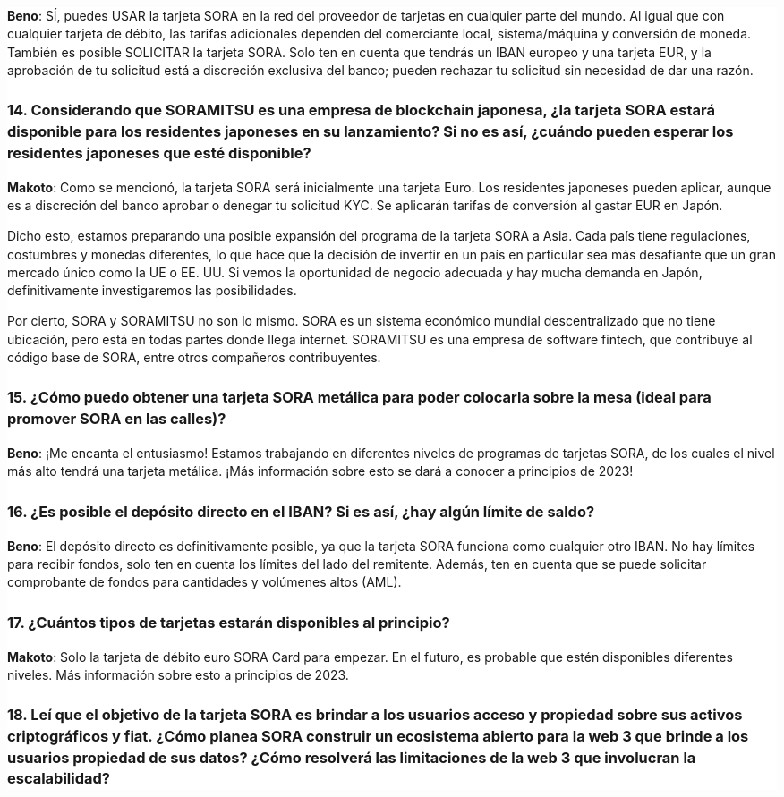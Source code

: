 **Beno**: SÍ, puedes USAR la tarjeta SORA en la red del proveedor de tarjetas en cualquier parte del mundo. Al igual que con cualquier tarjeta de débito, las tarifas adicionales dependen del comerciante local, sistema/máquina y conversión de moneda. También es posible SOLICITAR la tarjeta SORA. Solo ten en cuenta que tendrás un IBAN europeo y una tarjeta EUR, y la aprobación de tu solicitud está a discreción exclusiva del banco; pueden rechazar tu solicitud sin necesidad de dar una razón.

### 14. Considerando que SORAMITSU es una empresa de blockchain japonesa, ¿la tarjeta SORA estará disponible para los residentes japoneses en su lanzamiento? Si no es así, ¿cuándo pueden esperar los residentes japoneses que esté disponible?

**Makoto**: Como se mencionó, la tarjeta SORA será inicialmente una tarjeta Euro. Los residentes japoneses pueden aplicar, aunque es a discreción del banco aprobar o denegar tu solicitud KYC. Se aplicarán tarifas de conversión al gastar EUR en Japón.

Dicho esto, estamos preparando una posible expansión del programa de la tarjeta SORA a Asia. Cada país tiene regulaciones, costumbres y monedas diferentes, lo que hace que la decisión de invertir en un país en particular sea más desafiante que un gran mercado único como la UE o EE. UU. Si vemos la oportunidad de negocio adecuada y hay mucha demanda en Japón, definitivamente investigaremos las posibilidades.

Por cierto, SORA y SORAMITSU no son lo mismo. SORA es un sistema económico mundial descentralizado que no tiene ubicación, pero está en todas partes donde llega internet. SORAMITSU es una empresa de software fintech, que contribuye al código base de SORA, entre otros compañeros contribuyentes.

### 15. ¿Cómo puedo obtener una tarjeta SORA metálica para poder colocarla sobre la mesa (ideal para promover SORA en las calles)?

**Beno**: ¡Me encanta el entusiasmo! Estamos trabajando en diferentes niveles de programas de tarjetas SORA, de los cuales el nivel más alto tendrá una tarjeta metálica. ¡Más información sobre esto se dará a conocer a principios de 2023!

### 16. ¿Es posible el depósito directo en el IBAN? Si es así, ¿hay algún límite de saldo?

**Beno**: El depósito directo es definitivamente posible, ya que la tarjeta SORA funciona como cualquier otro IBAN. No hay límites para recibir fondos, solo ten en cuenta los límites del lado del remitente. Además, ten en cuenta que se puede solicitar comprobante de fondos para cantidades y volúmenes altos (AML).

### 17. ¿Cuántos tipos de tarjetas estarán disponibles al principio?

**Makoto**: Solo la tarjeta de débito euro SORA Card para empezar. En el futuro, es probable que estén disponibles diferentes niveles. Más información sobre esto a principios de 2023.

### 18. Leí que el objetivo de la tarjeta SORA es brindar a los usuarios acceso y propiedad sobre sus activos criptográficos y fiat. ¿Cómo planea SORA construir un ecosistema abierto para la web 3 que brinde a los usuarios propiedad de sus datos? ¿Cómo resolverá las limitaciones de la web 3 que involucran la escalabilidad?
